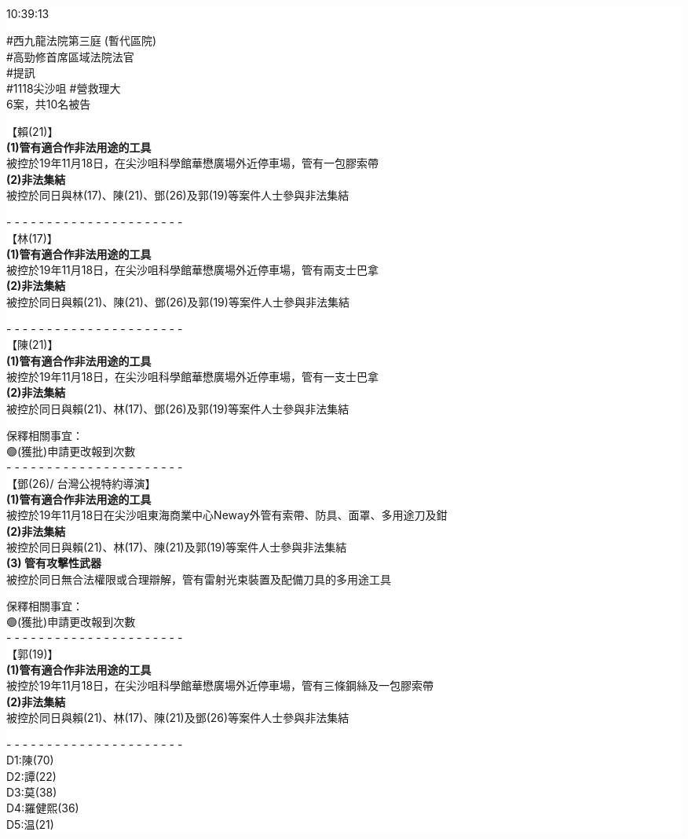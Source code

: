 10:39:13



\#西九龍法院第三庭 (暫代區院)  
\#高勁修首席區域法院法官  
\#提訊  
\#1118尖沙咀 \#營救理大  
6案，共10名被告  
  
【賴(21)】  
**(1)管有適合作非法用途的工具**  
被控於19年11月18日，在尖沙咀科學館華懋廣場外近停車場，管有一包膠索帶  
**(2)非法集結**  
被控於同日與林(17)、陳(21)、鄧(26)及郭(19)等案件人士參與非法集結  
  
\- - - - - - - - - - - - - - - - - - - - - -  
【林(17)】  
**(1)管有適合作非法用途的工具**  
被控於19年11月18日，在尖沙咀科學館華懋廣場外近停車場，管有兩支士巴拿  
**(2)非法集結**  
被控於同日與賴(21)、陳(21)、鄧(26)及郭(19)等案件人士參與非法集結  
  
\- - - - - - - - - - - - - - - - - - - - - -  
【陳(21)】  
**(1)管有適合作非法用途的工具**  
被控於19年11月18日，在尖沙咀科學館華懋廣場外近停車場，管有一支士巴拿  
**(2)非法集結**  
被控於同日與賴(21)、林(17)、鄧(26)及郭(19)等案件人士參與非法集結  
  
保釋相關事宜：  
🟢(獲批)申請更改報到次數  
\- - - - - - - - - - - - - - - - - - - - - -  
【鄧(26)/ 台灣公視特約導演】  
**(1)管有適合作非法用途的工具**  
被控於19年11月18日在尖沙咀東海商業中心Neway外管有索帶、防具、面罩、多用途刀及鉗  
**(2)非法集結**  
被控於同日與賴(21)、林(17)、陳(21)及郭(19)等案件人士參與非法集結  
**(3) 管有攻擊性武器**  
被控於同日無合法權限或合理辯解，管有雷射光束裝置及配備刀具的多用途工具  
  
保釋相關事宜：  
🟢(獲批)申請更改報到次數  
\- - - - - - - - - - - - - - - - - - - - - -  
【郭(19)】  
**(1)管有適合作非法用途的工具**  
被控於19年11月18日，在尖沙咀科學館華懋廣場外近停車場，管有三條鋼絲及一包膠索帶  
**(2)非法集結**  
被控於同日與賴(21)、林(17)、陳(21)及鄧(26)等案件人士參與非法集結  
  
\- - - - - - - - - - - - - - - - - - - - - -  
D1:陳(70)  
D2:譚(22)  
D3:莫(38)  
D4:羅健熙(36)  
D5:温(21)  
  